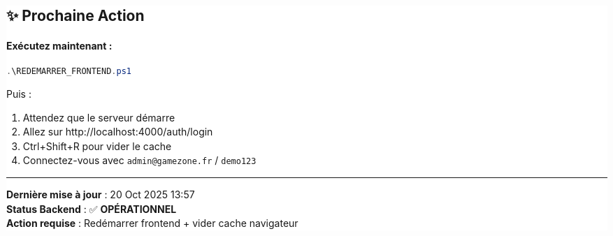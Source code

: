 
## ✨ Prochaine Action

**Exécutez maintenant :**

```powershell
.\REDEMARRER_FRONTEND.ps1
```

Puis :
1. Attendez que le serveur démarre
2. Allez sur http://localhost:4000/auth/login
3. Ctrl+Shift+R pour vider le cache
4. Connectez-vous avec `admin@gamezone.fr` / `demo123`

---

**Dernière mise à jour** : 20 Oct 2025 13:57  
**Status Backend** : ✅ **OPÉRATIONNEL**  
**Action requise** : Redémarrer frontend + vider cache navigateur
